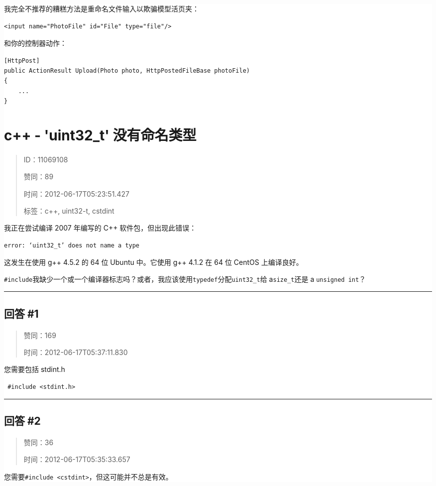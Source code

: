 我完全不推荐的糟糕方法是重命名文件输入以欺骗模型活页夹：

```
<input name="PhotoFile" id="File" type="file"/> 
```

和你的控制器动作：

```
[HttpPost]
public ActionResult Upload(Photo photo, HttpPostedFileBase photoFile)
{
    ...
} 
```

# c++ - 'uint32_t' 没有命名类型

> ID：11069108
> 
> 赞同：89
> 
> 时间：2012-06-17T05:23:51.427
> 
> 标签：c++, uint32-t, cstdint

我正在尝试编译 2007 年编写的 C++ 软件包，但出现此错误：

`error: ‘uint32_t’ does not name a type`

这发生在使用 g++ 4.5.2 的 64 位 Ubuntu 中。它使用 g++ 4.1.2 在 64 位 CentOS 上编译良好。

`#include`我缺少一个或一个编译器标志吗？或者，我应该使用`typedef`分配`uint32_t`给 a`size_t`还是 a `unsigned int`？

* * *

## 回答 #1

> 赞同：169
> 
> 时间：2012-06-17T05:37:11.830

您需要包括 stdint.h

```
 #include <stdint.h> 
```

* * *

## 回答 #2

> 赞同：36
> 
> 时间：2012-06-17T05:35:33.657

您需要`#include <cstdint>`，但这可能并不总是有效。
